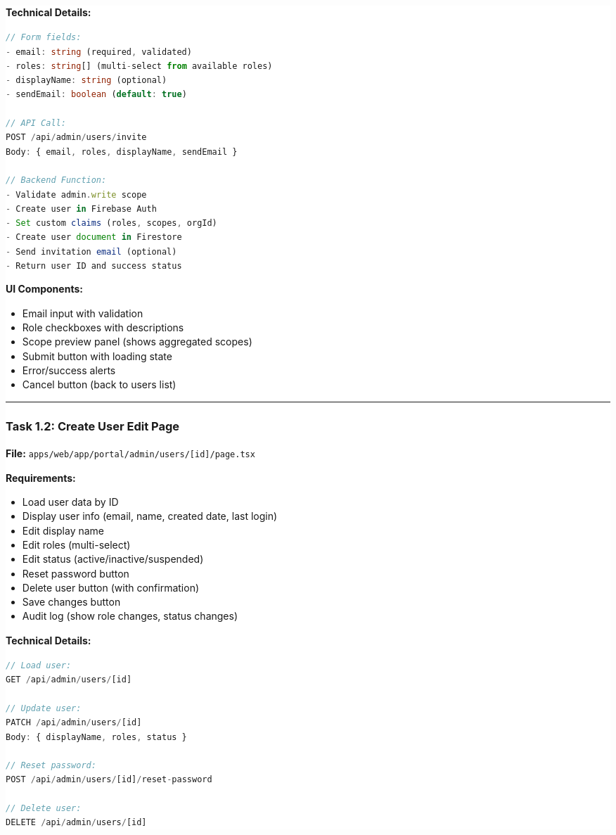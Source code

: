 **Technical Details:**
```typescript
// Form fields:
- email: string (required, validated)
- roles: string[] (multi-select from available roles)
- displayName: string (optional)
- sendEmail: boolean (default: true)

// API Call:
POST /api/admin/users/invite
Body: { email, roles, displayName, sendEmail }

// Backend Function:
- Validate admin.write scope
- Create user in Firebase Auth
- Set custom claims (roles, scopes, orgId)
- Create user document in Firestore
- Send invitation email (optional)
- Return user ID and success status
```

**UI Components:**
- Email input with validation
- Role checkboxes with descriptions
- Scope preview panel (shows aggregated scopes)
- Submit button with loading state
- Error/success alerts
- Cancel button (back to users list)

---

### Task 1.2: Create User Edit Page
**File:** `apps/web/app/portal/admin/users/[id]/page.tsx`

**Requirements:**
- Load user data by ID
- Display user info (email, name, created date, last login)
- Edit display name
- Edit roles (multi-select)
- Edit status (active/inactive/suspended)
- Reset password button
- Delete user button (with confirmation)
- Save changes button
- Audit log (show role changes, status changes)

**Technical Details:**
```typescript
// Load user:
GET /api/admin/users/[id]

// Update user:
PATCH /api/admin/users/[id]
Body: { displayName, roles, status }

// Reset password:
POST /api/admin/users/[id]/reset-password

// Delete user:
DELETE /api/admin/users/[id]
```
